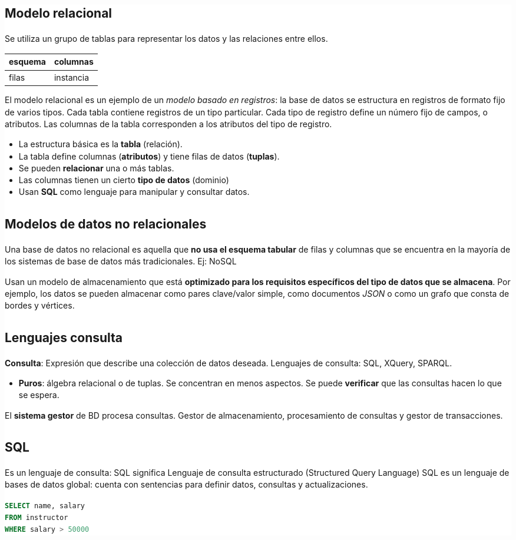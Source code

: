 ## Modelo relacional
Se utiliza un grupo de tablas para representar los datos y las relaciones entre
ellos.

|esquema| columnas|
|---    |    ---  |
|filas  |instancia|

El modelo relacional es un ejemplo de un *modelo basado en registros*: la base
de datos se estructura en registros de formato fijo de varios tipos. Cada tabla
contiene registros de un tipo particular. Cada tipo de registro define un número
fijo de campos, o atributos. Las columnas de la tabla corresponden a los
atributos del tipo de registro.

* La estructura básica es la **tabla** (relación).
* La tabla define columnas (**atributos**) y tiene filas de datos (**tuplas**).
* Se pueden **relacionar** una o más tablas.
* Las columnas tienen un cierto **tipo de datos** (dominio)
* Usan **SQL** como lenguaje para manipular y consultar datos.

## Modelos de datos no relacionales
Una base de datos no relacional es aquella que **no usa el esquema tabular** de
filas y columnas que se encuentra en la mayoría de los sistemas de base de datos
más tradicionales.
Ej: NoSQL

Usan un modelo de almacenamiento que está **optimizado para los requisitos
específicos del tipo de datos que se almacena**. Por ejemplo, los datos se pueden
almacenar como pares clave/valor simple, como documentos *JSON* o como un grafo
que consta de bordes y vértices.

## Lenguajes consulta
**Consulta**: Expresión que describe una colección de datos deseada.
Lenguajes de consulta: SQL, XQuery, SPARQL.

- **Puros**: álgebra relacional o de tuplas. Se concentran en menos aspectos. Se
puede **verificar** que las consultas hacen lo que se espera.

El **sistema gestor** de BD procesa consultas. Gestor de almacenamiento,
procesamiento de consultas y gestor de transacciones.

## SQL
Es un lenguaje de consulta:
SQL significa Lenguaje de consulta estructurado (Structured Query Language)
SQL es un lenguaje de bases de datos global: cuenta con sentencias para definir
datos, consultas y actualizaciones. 

```SQL
SELECT name, salary
FROM instructor
WHERE salary > 50000
```
